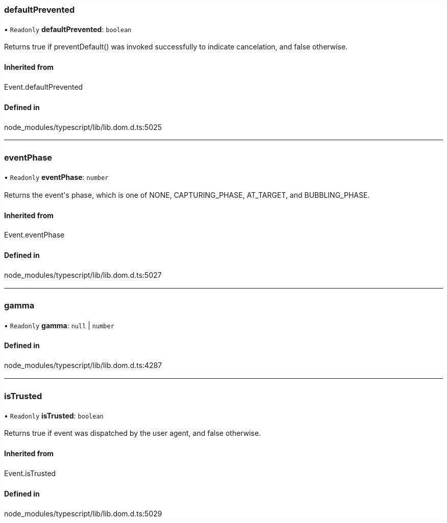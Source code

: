 ### defaultPrevented

• `Readonly` **defaultPrevented**: `boolean`

Returns true if preventDefault() was invoked successfully to indicate cancelation, and false otherwise.

#### Inherited from

Event.defaultPrevented

#### Defined in

node_modules/typescript/lib/lib.dom.d.ts:5025

___

### eventPhase

• `Readonly` **eventPhase**: `number`

Returns the event's phase, which is one of NONE, CAPTURING_PHASE, AT_TARGET, and BUBBLING_PHASE.

#### Inherited from

Event.eventPhase

#### Defined in

node_modules/typescript/lib/lib.dom.d.ts:5027

___

### gamma

• `Readonly` **gamma**: ``null`` \| `number`

#### Defined in

node_modules/typescript/lib/lib.dom.d.ts:4287

___

### isTrusted

• `Readonly` **isTrusted**: `boolean`

Returns true if event was dispatched by the user agent, and false otherwise.

#### Inherited from

Event.isTrusted

#### Defined in

node_modules/typescript/lib/lib.dom.d.ts:5029
